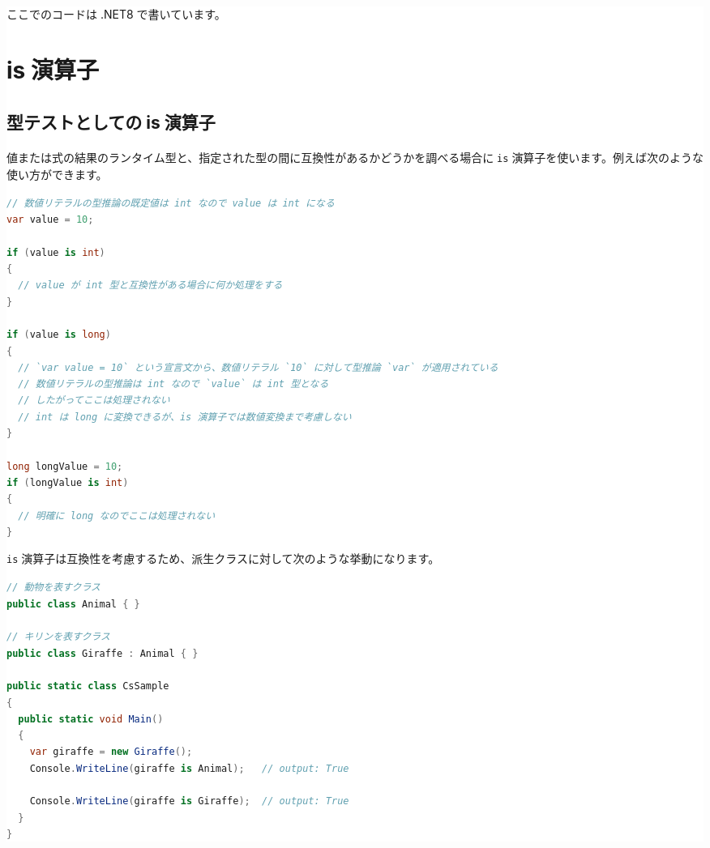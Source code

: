 ここでのコードは .NET8 で書いています。

# is 演算子

## 型テストとしての is 演算子
値または式の結果のランタイム型と、指定された型の間に互換性があるかどうかを調べる場合に `is` 演算子を使います。例えば次のような使い方ができます。

``` cs
// 数値リテラルの型推論の既定値は int なので value は int になる
var value = 10;

if (value is int)
{
  // value が int 型と互換性がある場合に何か処理をする
}

if (value is long)
{
  // `var value = 10` という宣言文から、数値リテラル `10` に対して型推論 `var` が適用されている
  // 数値リテラルの型推論は int なので `value` は int 型となる
  // したがってここは処理されない
  // int は long に変換できるが、is 演算子では数値変換まで考慮しない
}

long longValue = 10;
if (longValue is int)
{
  // 明確に long なのでここは処理されない
}
```

`is` 演算子は互換性を考慮するため、派生クラスに対して次のような挙動になります。

``` cs
// 動物を表すクラス
public class Animal { }

// キリンを表すクラス
public class Giraffe : Animal { }

public static class CsSample
{
  public static void Main()
  {
    var giraffe = new Giraffe();
    Console.WriteLine(giraffe is Animal);   // output: True

    Console.WriteLine(giraffe is Giraffe);  // output: True
  }
}
```
